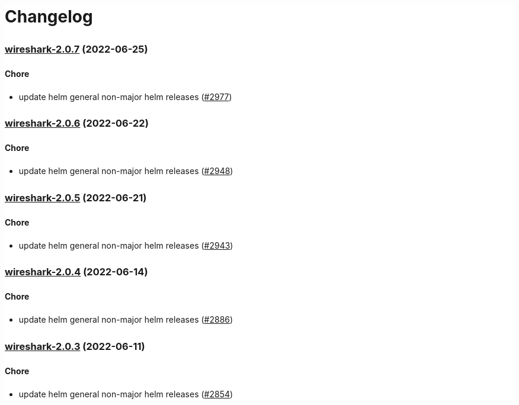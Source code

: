 # Changelog<br>


<a name="wireshark-2.0.7"></a>
### [wireshark-2.0.7](https://github.com/truecharts/apps/compare/wireshark-2.0.6...wireshark-2.0.7) (2022-06-25)

#### Chore

* update helm general non-major helm releases ([#2977](https://github.com/truecharts/apps/issues/2977))



<a name="wireshark-2.0.6"></a>
### [wireshark-2.0.6](https://github.com/truecharts/apps/compare/wireshark-2.0.5...wireshark-2.0.6) (2022-06-22)

#### Chore

* update helm general non-major helm releases ([#2948](https://github.com/truecharts/apps/issues/2948))



<a name="wireshark-2.0.5"></a>
### [wireshark-2.0.5](https://github.com/truecharts/apps/compare/wireshark-2.0.4...wireshark-2.0.5) (2022-06-21)

#### Chore

* update helm general non-major helm releases ([#2943](https://github.com/truecharts/apps/issues/2943))



<a name="wireshark-2.0.4"></a>
### [wireshark-2.0.4](https://github.com/truecharts/apps/compare/wireshark-2.0.3...wireshark-2.0.4) (2022-06-14)

#### Chore

* update helm general non-major helm releases ([#2886](https://github.com/truecharts/apps/issues/2886))



<a name="wireshark-2.0.3"></a>
### [wireshark-2.0.3](https://github.com/truecharts/apps/compare/wireshark-2.0.2...wireshark-2.0.3) (2022-06-11)

#### Chore

* update helm general non-major helm releases ([#2854](https://github.com/truecharts/apps/issues/2854))
